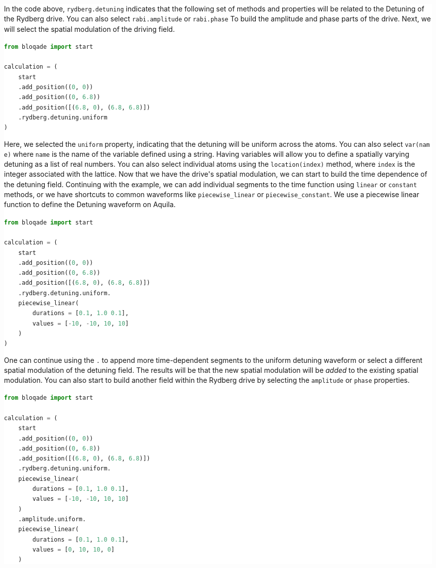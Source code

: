 In the code above, `rydberg.detuning` indicates that the following set of methods and properties will be related to the Detuning of the Rydberg drive. You can also select `rabi.amplitude` or `rabi.phase`
To build the amplitude and phase parts of the drive. Next, we will select the spatial modulation of the driving field.

```python
from bloqade import start

calculation = (
    start
    .add_position((0, 0))
    .add_position((0, 6.8))
    .add_position([(6.8, 0), (6.8, 6.8)])
    .rydberg.detuning.uniform
)
```

Here, we selected the `uniform` property, indicating that the detuning will be uniform across the atoms. You can also select `var(name)` where `name` is the name of the variable
defined using a string. Having variables will allow you to define a spatially varying detuning as a list of real numbers. You can also select individual atoms using the `location(index)` method, where `index` is the integer associated with the lattice. Now that we have the drive's spatial modulation, we can start to build the time dependence of the detuning field. Continuing with the example, we can add individual segments to the time function using `linear` or `constant` methods, or we have shortcuts to common waveforms like `piecewise_linear` or `piecewise_constant`. We use a piecewise linear function to define the Detuning waveform on Aquila.

```python
from bloqade import start

calculation = (
    start
    .add_position((0, 0))
    .add_position((0, 6.8))
    .add_position([(6.8, 0), (6.8, 6.8)])
    .rydberg.detuning.uniform.
    piecewise_linear(
        durations = [0.1, 1.0 0.1],
        values = [-10, -10, 10, 10]
    )
)
```

One can continue using the `.` to append more time-dependent segments to the uniform detuning waveform or select a different spatial modulation of the detuning field. The results will be that the new spatial modulation will be *added* to the existing spatial modulation. You can also start to build another field within the Rydberg drive by selecting the `amplitude` or `phase` properties.

```python
from bloqade import start

calculation = (
    start
    .add_position((0, 0))
    .add_position((0, 6.8))
    .add_position([(6.8, 0), (6.8, 6.8)])
    .rydberg.detuning.uniform.
    piecewise_linear(
        durations = [0.1, 1.0 0.1],
        values = [-10, -10, 10, 10]
    )
    .amplitude.uniform.
    piecewise_linear(
        durations = [0.1, 1.0 0.1],
        values = [0, 10, 10, 0]
    )
```